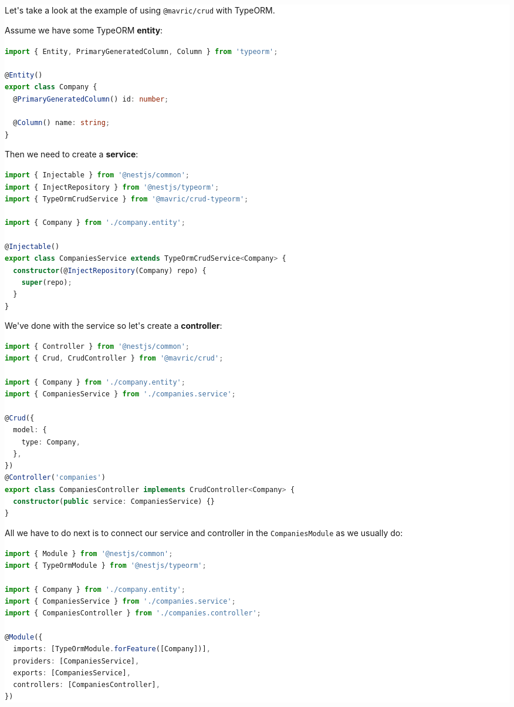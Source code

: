 Let's take a look at the example of using `@mavric/crud` with TypeORM.

Assume we have some TypeORM **entity**:

```typescript
import { Entity, PrimaryGeneratedColumn, Column } from 'typeorm';

@Entity()
export class Company {
  @PrimaryGeneratedColumn() id: number;

  @Column() name: string;
}
```

Then we need to create a **service**:

```typescript
import { Injectable } from '@nestjs/common';
import { InjectRepository } from '@nestjs/typeorm';
import { TypeOrmCrudService } from '@mavric/crud-typeorm';

import { Company } from './company.entity';

@Injectable()
export class CompaniesService extends TypeOrmCrudService<Company> {
  constructor(@InjectRepository(Company) repo) {
    super(repo);
  }
}
```

We've done with the service so let's create a **controller**:

```typescript
import { Controller } from '@nestjs/common';
import { Crud, CrudController } from '@mavric/crud';

import { Company } from './company.entity';
import { CompaniesService } from './companies.service';

@Crud({
  model: {
    type: Company,
  },
})
@Controller('companies')
export class CompaniesController implements CrudController<Company> {
  constructor(public service: CompaniesService) {}
}
```

All we have to do next is to connect our service and controller in the `CompaniesModule` as we usually do:

```typescript
import { Module } from '@nestjs/common';
import { TypeOrmModule } from '@nestjs/typeorm';

import { Company } from './company.entity';
import { CompaniesService } from './companies.service';
import { CompaniesController } from './companies.controller';

@Module({
  imports: [TypeOrmModule.forFeature([Company])],
  providers: [CompaniesService],
  exports: [CompaniesService],
  controllers: [CompaniesController],
})
```